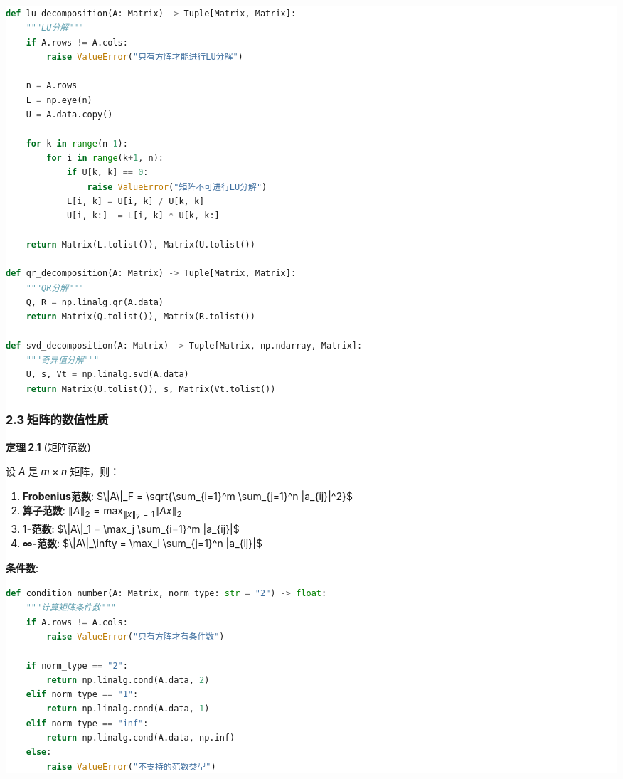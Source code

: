 ```python
def lu_decomposition(A: Matrix) -> Tuple[Matrix, Matrix]:
    """LU分解"""
    if A.rows != A.cols:
        raise ValueError("只有方阵才能进行LU分解")
    
    n = A.rows
    L = np.eye(n)
    U = A.data.copy()
    
    for k in range(n-1):
        for i in range(k+1, n):
            if U[k, k] == 0:
                raise ValueError("矩阵不可进行LU分解")
            L[i, k] = U[i, k] / U[k, k]
            U[i, k:] -= L[i, k] * U[k, k:]
    
    return Matrix(L.tolist()), Matrix(U.tolist())

def qr_decomposition(A: Matrix) -> Tuple[Matrix, Matrix]:
    """QR分解"""
    Q, R = np.linalg.qr(A.data)
    return Matrix(Q.tolist()), Matrix(R.tolist())

def svd_decomposition(A: Matrix) -> Tuple[Matrix, np.ndarray, Matrix]:
    """奇异值分解"""
    U, s, Vt = np.linalg.svd(A.data)
    return Matrix(U.tolist()), s, Matrix(Vt.tolist())
```

### 2.3 矩阵的数值性质

**定理 2.1** (矩阵范数)

设 $A$ 是 $m \times n$ 矩阵，则：

1. **Frobenius范数**: $\|A\|_F = \sqrt{\sum_{i=1}^m \sum_{j=1}^n |a_{ij}|^2}$
2. **算子范数**: $\|A\|_2 = \max_{\|x\|_2 = 1} \|Ax\|_2$
3. **1-范数**: $\|A\|_1 = \max_j \sum_{i=1}^m |a_{ij}|$
4. **∞-范数**: $\|A\|_\infty = \max_i \sum_{j=1}^n |a_{ij}|$

**条件数**:

```python
def condition_number(A: Matrix, norm_type: str = "2") -> float:
    """计算矩阵条件数"""
    if A.rows != A.cols:
        raise ValueError("只有方阵才有条件数")
    
    if norm_type == "2":
        return np.linalg.cond(A.data, 2)
    elif norm_type == "1":
        return np.linalg.cond(A.data, 1)
    elif norm_type == "inf":
        return np.linalg.cond(A.data, np.inf)
    else:
        raise ValueError("不支持的范数类型")
```
